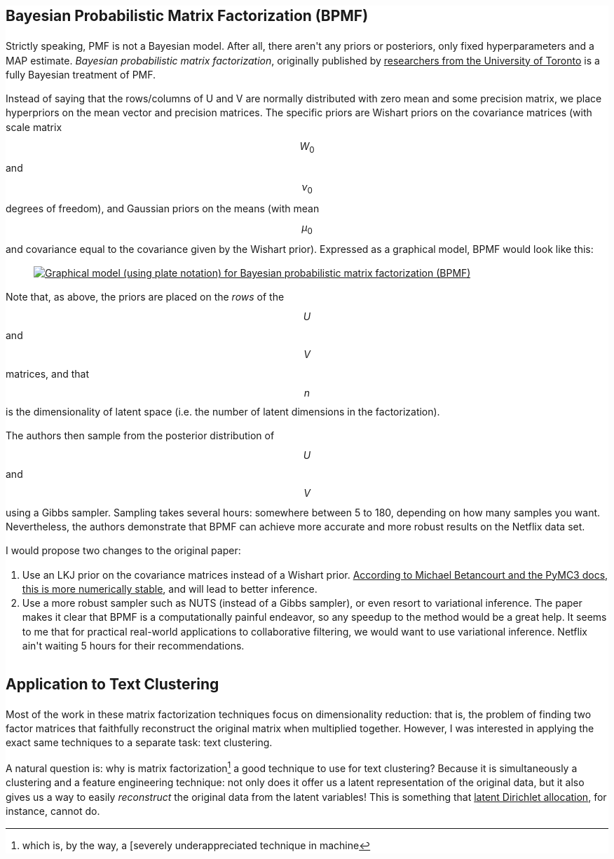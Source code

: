 ## Bayesian Probabilistic Matrix Factorization (BPMF)

Strictly speaking, PMF is not a Bayesian model. After all, there aren't any
priors or posteriors, only fixed hyperparameters and a MAP estimate. _Bayesian
probabilistic matrix factorization_, originally published by [researchers from
the University of Toronto](https://dl.acm.org/citation.cfm?id=1390267) is a
fully Bayesian treatment of PMF.

Instead of saying that the rows/columns of U and V are normally distributed with
zero mean and some precision matrix, we place hyperpriors on the mean vector and
precision matrices. The specific priors are Wishart priors on the covariance
matrices (with scale matrix $$W_0$$ and $$\nu_0$$ degrees of freedom), and
Gaussian priors on the means (with mean $$\mu_0$$ and covariance equal to the
covariance given by the Wishart prior). Expressed as a graphical model, BPMF
would look like this:

<figure>
    <a href="/assets/images/bpmf.png"><img style="float: middle" src="/assets/images/bpmf.png" alt="Graphical model (using plate notation) for Bayesian probabilistic matrix factorization (BPMF)"></a>
</figure>

Note that, as above, the priors are placed on the _rows_ of the $$U$$ and $$V$$
matrices, and that $$n$$ is the dimensionality of latent space (i.e. the number
of latent dimensions in the factorization).

The authors then sample from the posterior distribution of $$U$$ and $$V$$ using
a Gibbs sampler. Sampling takes several hours: somewhere between 5 to 180,
depending on how many samples you want. Nevertheless, the authors demonstrate
that BPMF can achieve more accurate and more robust results on the Netflix data
set.

I would propose two changes to the original paper:

1. Use an LKJ prior on the covariance matrices instead of a Wishart prior.
   [According to Michael Betancourt and the PyMC3 docs, this is more numerically
   stable](https://docs.pymc.io/notebooks/LKJ.html), and will lead to better
   inference.
1. Use a more robust sampler such as NUTS (instead of a Gibbs sampler), or even
   resort to variational inference. The paper makes it clear that BPMF is a
   computationally painful endeavor, so any speedup to the method would be a
   great help. It seems to me that for practical real-world applications to
   collaborative filtering, we would want to use variational inference. Netflix
   ain't waiting 5 hours for their recommendations.

## Application to Text Clustering

Most of the work in these matrix factorization techniques focus on
dimensionality reduction: that is, the problem of finding two factor matrices
that faithfully reconstruct the original matrix when multiplied together.
However, I was interested in applying the exact same techniques to a separate
task: text clustering.

A natural question is: why is matrix factorization[^1] a good technique to use
for text clustering? Because it is simultaneously a clustering and a feature
engineering technique: not only does it offer us a latent representation of the
original data, but it also gives us a way to easily _reconstruct_ the original
data from the latent variables! This is something that [latent Dirichlet
allocation](https://www.georgeho.org/lda-sucks), for instance, cannot do.


[^1]: which is, by the way, a [severely underappreciated technique in machine